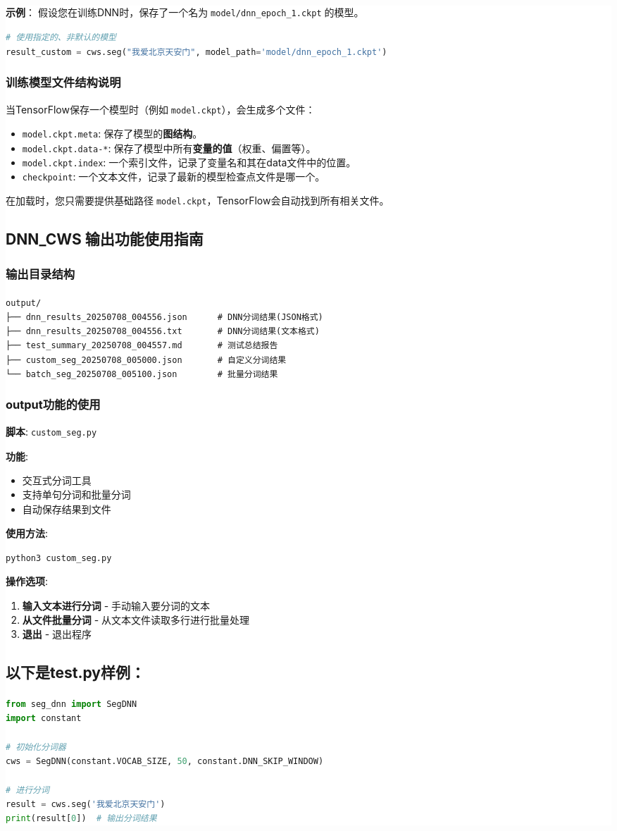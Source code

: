 **示例**：
假设您在训练DNN时，保存了一个名为 `model/dnn_epoch_1.ckpt` 的模型。

```python
# 使用指定的、非默认的模型
result_custom = cws.seg("我爱北京天安门", model_path='model/dnn_epoch_1.ckpt') 
```
### 训练模型文件结构说明

当TensorFlow保存一个模型时（例如 `model.ckpt`），会生成多个文件：
- `model.ckpt.meta`: 保存了模型的**图结构**。
- `model.ckpt.data-*`: 保存了模型中所有**变量的值**（权重、偏置等）。
- `model.ckpt.index`: 一个索引文件，记录了变量名和其在data文件中的位置。
- `checkpoint`: 一个文本文件，记录了最新的模型检查点文件是哪一个。

在加载时，您只需要提供基础路径 `model.ckpt`，TensorFlow会自动找到所有相关文件。

## DNN_CWS 输出功能使用指南

### 输出目录结构

```
output/
├── dnn_results_20250708_004556.json      # DNN分词结果(JSON格式)
├── dnn_results_20250708_004556.txt       # DNN分词结果(文本格式)
├── test_summary_20250708_004557.md       # 测试总结报告
├── custom_seg_20250708_005000.json       # 自定义分词结果
└── batch_seg_20250708_005100.json        # 批量分词结果
```
### output功能的使用
**脚本**: `custom_seg.py`

**功能**:
- 交互式分词工具
- 支持单句分词和批量分词
- 自动保存结果到文件

**使用方法**:
```bash
python3 custom_seg.py
```

**操作选项**:
1. **输入文本进行分词** - 手动输入要分词的文本
2. **从文件批量分词** - 从文本文件读取多行进行批量处理
3. **退出** - 退出程序

## 以下是test.py样例：

```python
from seg_dnn import SegDNN
import constant

# 初始化分词器
cws = SegDNN(constant.VOCAB_SIZE, 50, constant.DNN_SKIP_WINDOW)

# 进行分词
result = cws.seg('我爱北京天安门')
print(result[0])  # 输出分词结果
```
